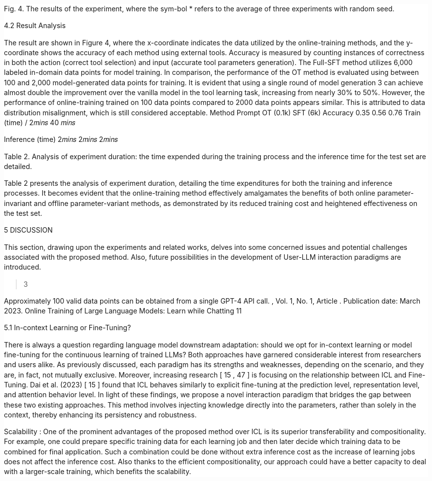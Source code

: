 Fig. 4. The results of the experiment, where the sym-bol * refers to the average of three experiments with random seed. 

4.2 Result Analysis 

The result are shown in Figure 4, where the x-coordinate indicates the data utilized by the online-training methods, and the y-coordinate shows the accuracy of each method using external tools. Accuracy is measured by counting instances of correctness in both the action (correct tool selection) and input (accurate tool parameters generation). The Full-SFT method utilizes 6,000 labeled in-domain data points for model training. In comparison, the performance of the OT method is evaluated using between 100 and 2,000 model-generated data points for training. It is evident that using a single round of model generation 3 can achieve almost double the improvement over the vanilla model in the tool learning task, increasing from nearly 30% to 50%. However, the performance of online-training trained on 100 data points compared to 2000 data points appears similar. This is attributed to data distribution misalignment, which is still considered acceptable. Method Prompt OT (0.1k) SFT (6k) Accuracy 0.35 0.56 0.76 Train (time) / 2𝑚𝑖𝑛𝑠 40 𝑚𝑖𝑛𝑠 

Inference (time) 2𝑚𝑖𝑛𝑠 2𝑚𝑖𝑛𝑠 2𝑚𝑖𝑛𝑠 

Table 2. Analysis of experiment duration: the time expended during the training process and the inference time for the test set are detailed. 

Table 2 presents the analysis of experiment duration, detailing the time expenditures for both the training and inference processes. It becomes evident that the online-training method effectively amalgamates the benefits of both online parameter-invariant and offline parameter-variant methods, as demonstrated by its reduced training cost and heightened effectiveness on the test set. 

5 DISCUSSION 

This section, drawing upon the experiments and related works, delves into some concerned issues and potential challenges associated with the proposed method. Also, future possibilities in the development of User-LLM interaction paradigms are introduced. 

> 3

Approximately 100 valid data points can be obtained from a single GPT-4 API call. , Vol. 1, No. 1, Article . Publication date: March 2023. Online Training of Large Language Models: Learn while Chatting 11 

5.1 In-context Learning or Fine-Tuning? 

There is always a question regarding language model downstream adaptation: should we opt for in-context learning or model fine-tuning for the continuous learning of trained LLMs? Both approaches have garnered considerable interest from researchers and users alike. As previously discussed, each paradigm has its strengths and weaknesses, depending on the scenario, and they are, in fact, not mutually exclusive. Moreover, increasing research [ 15 , 47 ] is focusing on the relationship between ICL and Fine-Tuning. Dai et al. (2023) [ 15 ] found that ICL behaves similarly to explicit fine-tuning at the prediction level, representation level, and attention behavior level. In light of these findings, we propose a novel interaction paradigm that bridges the gap between these two existing approaches. This method involves injecting knowledge directly into the parameters, rather than solely in the context, thereby enhancing its persistency and robustness. 

Scalability : One of the prominent advantages of the proposed method over ICL is its superior transferability and compositionality. For example, one could prepare specific training data for each learning job and then later decide which training data to be combined for final application. Such a combination could be done without extra inference cost as the increase of learning jobs does not affect the inference cost. Also thanks to the efficient compositionality, our approach could have a better capacity to deal with a larger-scale training, which benefits the scalability. 
